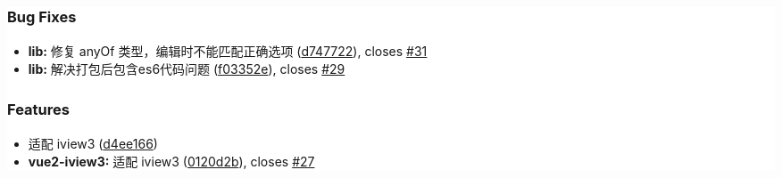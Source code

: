 
### Bug Fixes

* **lib:** 修复 anyOf 类型，编辑时不能匹配正确选项 ([d747722](https://github.com/lljj-x/vue-json-schema-form/commit/d7477227d004e47c2b186c3eb956e4c83d7077ad)), closes [#31](https://github.com/lljj-x/vue-json-schema-form/issues/31)
* **lib:** 解决打包后包含es6代码问题 ([f03352e](https://github.com/lljj-x/vue-json-schema-form/commit/f03352eb129c45963ad41e3e91eebe102c303913)), closes [#29](https://github.com/lljj-x/vue-json-schema-form/issues/29)


### Features

* 适配 iview3 ([d4ee166](https://github.com/lljj-x/vue-json-schema-form/commit/d4ee166a7dd71bb9a840525f4eb15c4fdc97f11d))
* **vue2-iview3:** 适配 iview3 ([0120d2b](https://github.com/lljj-x/vue-json-schema-form/commit/0120d2b9a265cf0bffee099c2d4974c883c08a25)), closes [#27](https://github.com/lljj-x/vue-json-schema-form/issues/27)

